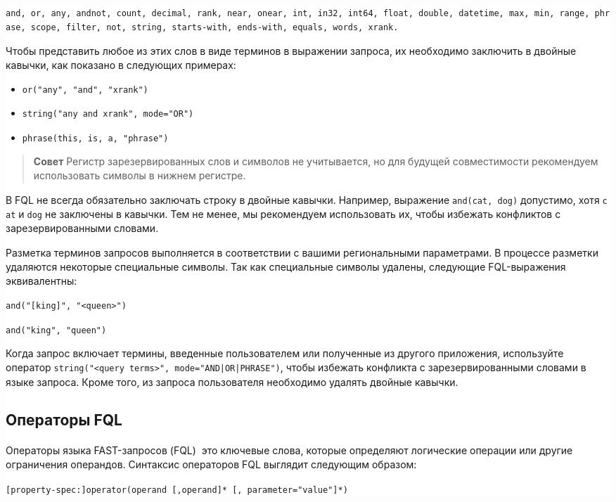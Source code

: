     
    
 `and, or, any, andnot, count, decimal, rank, near, onear, int, in32, int64, float, double, datetime, max, min, range, phrase, scope, filter, not, string, starts-with, ends-with, equals, words, xrank.`
  
    
    
Чтобы представить любое из этих слов в виде терминов в выражении запроса, их необходимо заключить в двойные кавычки, как показано в следующих примерах: 
  
    
    

-  `or("any", "and", "xrank")`
    
  
-  `string("any and xrank", mode="OR")`
    
  
-  `phrase(this, is, a, "phrase")`
    
  

> **Совет**
> Регистр зарезервированных слов и символов не учитывается, но для будущей совместимости рекомендуем использовать символы в нижнем регистре. 
  
    
    

В FQL не всегда обязательно заключать строку в двойные кавычки. Например, выражение  `and(cat, dog)` допустимо, хотя `cat` и `dog` не заключены в кавычки. Тем не менее, мы рекомендуем использовать их, чтобы избежать конфликтов с зарезервированными словами.
  
    
    
Разметка терминов запросов выполняется в соответствии с вашими региональными параметрами. В процессе разметки удаляются некоторые специальные символы. Так как специальные символы удалены, следующие FQL-выражения эквивалентны:
  
    
    
 `and("[king]", "<queen>")`
  
    
    
 `and("king", "queen")`
  
    
    
Когда запрос включает термины, введенные пользователем или полученные из другого приложения, используйте оператор  `string("<query terms>", mode="AND|OR|PHRASE")`, чтобы избежать конфликта с зарезервированными словами в языке запроса. Кроме того, из запроса пользователя необходимо удалять двойные кавычки.
  
    
    

## Операторы FQL
<a name="fql_operators"> </a>

Операторы языка FAST-запросов (FQL)  это ключевые слова, которые определяют логические операции или другие ограничения операндов. Синтаксис операторов FQL выглядит следующим образом:
  
    
    
 `[property-spec:]operator(operand [,operand]* [, parameter="value"]*)`
  